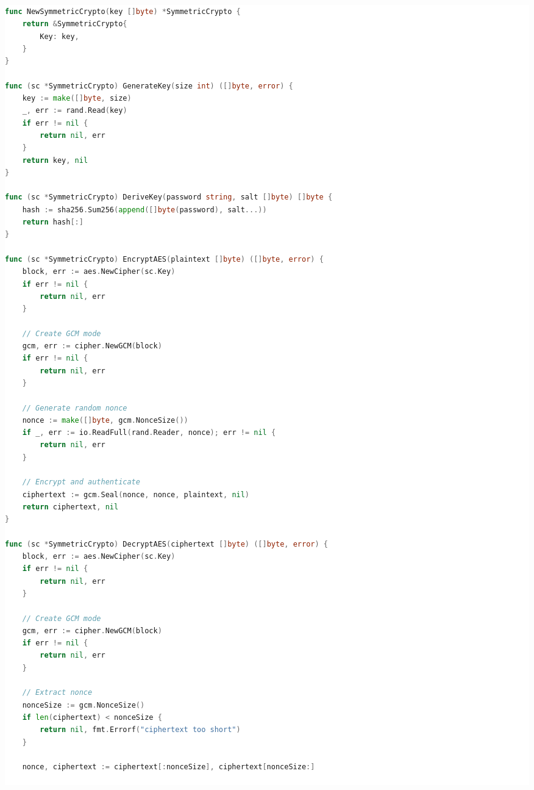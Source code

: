```go
func NewSymmetricCrypto(key []byte) *SymmetricCrypto {
    return &SymmetricCrypto{
        Key: key,
    }
}

func (sc *SymmetricCrypto) GenerateKey(size int) ([]byte, error) {
    key := make([]byte, size)
    _, err := rand.Read(key)
    if err != nil {
        return nil, err
    }
    return key, nil
}

func (sc *SymmetricCrypto) DeriveKey(password string, salt []byte) []byte {
    hash := sha256.Sum256(append([]byte(password), salt...))
    return hash[:]
}

func (sc *SymmetricCrypto) EncryptAES(plaintext []byte) ([]byte, error) {
    block, err := aes.NewCipher(sc.Key)
    if err != nil {
        return nil, err
    }
    
    // Create GCM mode
    gcm, err := cipher.NewGCM(block)
    if err != nil {
        return nil, err
    }
    
    // Generate random nonce
    nonce := make([]byte, gcm.NonceSize())
    if _, err := io.ReadFull(rand.Reader, nonce); err != nil {
        return nil, err
    }
    
    // Encrypt and authenticate
    ciphertext := gcm.Seal(nonce, nonce, plaintext, nil)
    return ciphertext, nil
}

func (sc *SymmetricCrypto) DecryptAES(ciphertext []byte) ([]byte, error) {
    block, err := aes.NewCipher(sc.Key)
    if err != nil {
        return nil, err
    }
    
    // Create GCM mode
    gcm, err := cipher.NewGCM(block)
    if err != nil {
        return nil, err
    }
    
    // Extract nonce
    nonceSize := gcm.NonceSize()
    if len(ciphertext) < nonceSize {
        return nil, fmt.Errorf("ciphertext too short")
    }
    
    nonce, ciphertext := ciphertext[:nonceSize], ciphertext[nonceSize:]
    
```